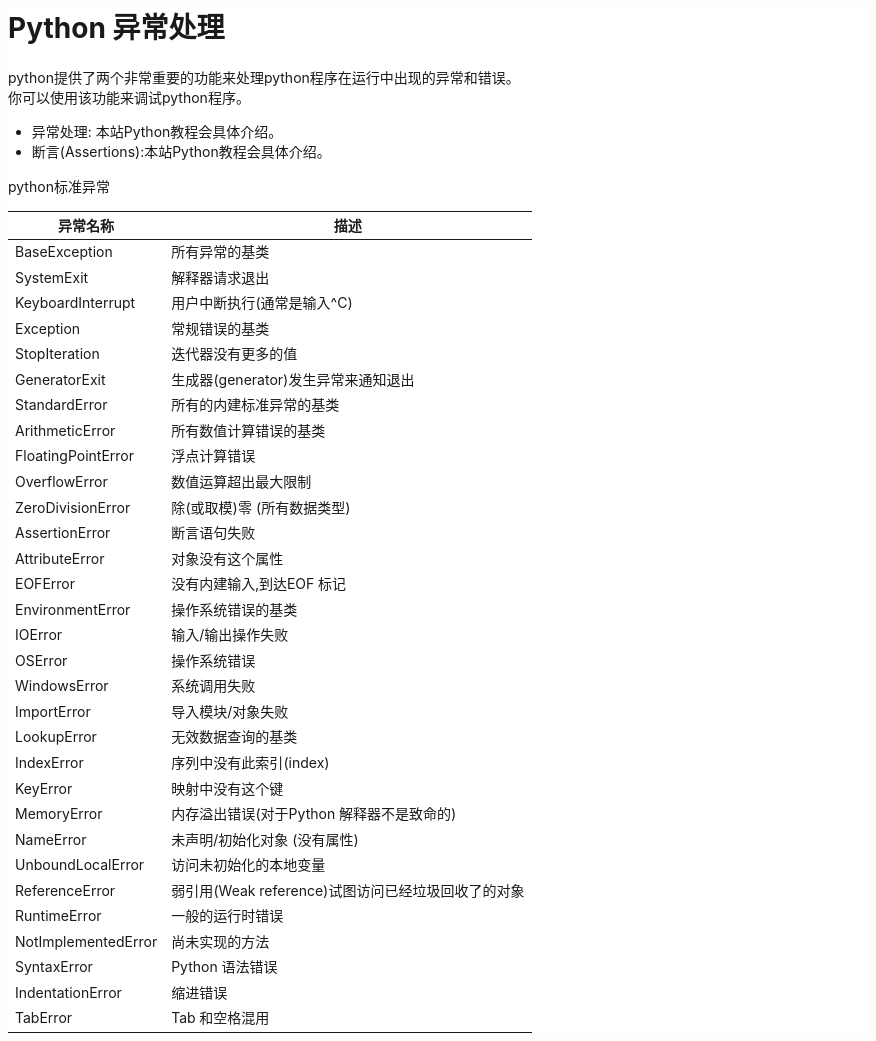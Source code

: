 # Python 异常处理
python提供了两个非常重要的功能来处理python程序在运行中出现的异常和错误。  
你可以使用该功能来调试python程序。

* 异常处理: 本站Python教程会具体介绍。
* 断言(Assertions):本站Python教程会具体介绍。

python标准异常

|异常名称|描述|
|----|----|
|BaseException|所有异常的基类
|SystemExit|解释器请求退出
|KeyboardInterrupt|用户中断执行(通常是输入^C)
|Exception|常规错误的基类
|StopIteration|迭代器没有更多的值
|GeneratorExit|生成器(generator)发生异常来通知退出
|StandardError|所有的内建标准异常的基类
|ArithmeticError|所有数值计算错误的基类
|FloatingPointError|浮点计算错误
|OverflowError|数值运算超出最大限制
|ZeroDivisionError|除(或取模)零 (所有数据类型)
|AssertionError|断言语句失败
|AttributeError|对象没有这个属性
|EOFError|没有内建输入,到达EOF 标记
|EnvironmentError|操作系统错误的基类
|IOError|输入/输出操作失败
|OSError|操作系统错误
|WindowsError|系统调用失败
|ImportError|导入模块/对象失败
|LookupError|无效数据查询的基类
|IndexError|序列中没有此索引(index)
|KeyError|映射中没有这个键
|MemoryError|内存溢出错误(对于Python 解释器不是致命的)
|NameError|未声明/初始化对象 (没有属性)
|UnboundLocalError|访问未初始化的本地变量
|ReferenceError|弱引用(Weak reference)试图访问已经垃圾回收了的对象
|RuntimeError|一般的运行时错误
|NotImplementedError|尚未实现的方法
|SyntaxError|Python 语法错误
|IndentationError|缩进错误
|TabError|Tab 和空格混用